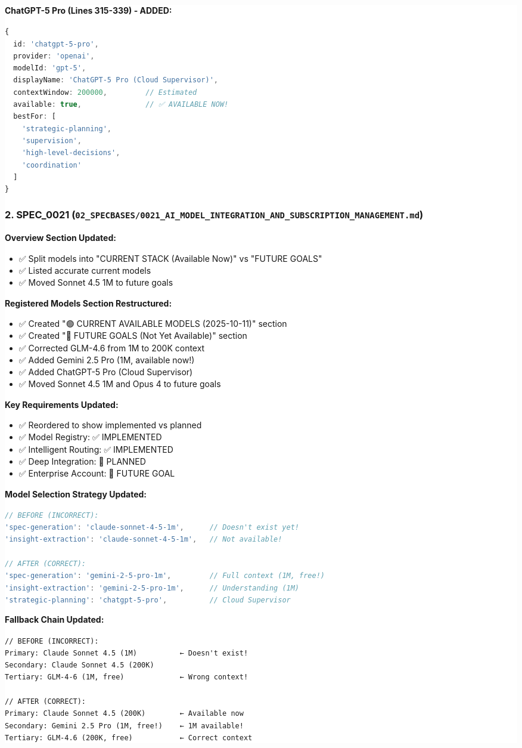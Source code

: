 **ChatGPT-5 Pro (Lines 315-339) - ADDED:**
```typescript
{
  id: 'chatgpt-5-pro',
  provider: 'openai',
  modelId: 'gpt-5',
  displayName: 'ChatGPT-5 Pro (Cloud Supervisor)',
  contextWindow: 200000,         // Estimated
  available: true,               // ✅ AVAILABLE NOW!
  bestFor: [
    'strategic-planning',
    'supervision',
    'high-level-decisions',
    'coordination'
  ]
}
```

### 2. SPEC_0021 (`02_SPECBASES/0021_AI_MODEL_INTEGRATION_AND_SUBSCRIPTION_MANAGEMENT.md`)

**Overview Section Updated:**
- ✅ Split models into "CURRENT STACK (Available Now)" vs "FUTURE GOALS"
- ✅ Listed accurate current models
- ✅ Moved Sonnet 4.5 1M to future goals

**Registered Models Section Restructured:**
- ✅ Created "🟢 CURRENT AVAILABLE MODELS (2025-10-11)" section
- ✅ Created "🔵 FUTURE GOALS (Not Yet Available)" section
- ✅ Corrected GLM-4.6 from 1M to 200K context
- ✅ Added Gemini 2.5 Pro (1M, available now!)
- ✅ Added ChatGPT-5 Pro (Cloud Supervisor)
- ✅ Moved Sonnet 4.5 1M and Opus 4 to future goals

**Key Requirements Updated:**
- ✅ Reordered to show implemented vs planned
- ✅ Model Registry: ✅ IMPLEMENTED
- ✅ Intelligent Routing: ✅ IMPLEMENTED
- ✅ Deep Integration: 🎯 PLANNED
- ✅ Enterprise Account: 🎯 FUTURE GOAL

**Model Selection Strategy Updated:**
```typescript
// BEFORE (INCORRECT):
'spec-generation': 'claude-sonnet-4-5-1m',      // Doesn't exist yet!
'insight-extraction': 'claude-sonnet-4-5-1m',   // Not available!

// AFTER (CORRECT):
'spec-generation': 'gemini-2-5-pro-1m',         // Full context (1M, free!)
'insight-extraction': 'gemini-2-5-pro-1m',      // Understanding (1M)
'strategic-planning': 'chatgpt-5-pro',          // Cloud Supervisor
```

**Fallback Chain Updated:**
```
// BEFORE (INCORRECT):
Primary: Claude Sonnet 4.5 (1M)          ← Doesn't exist!
Secondary: Claude Sonnet 4.5 (200K)
Tertiary: GLM-4-6 (1M, free)             ← Wrong context!

// AFTER (CORRECT):
Primary: Claude Sonnet 4.5 (200K)        ← Available now
Secondary: Gemini 2.5 Pro (1M, free!)    ← 1M available!
Tertiary: GLM-4.6 (200K, free)           ← Correct context
```
